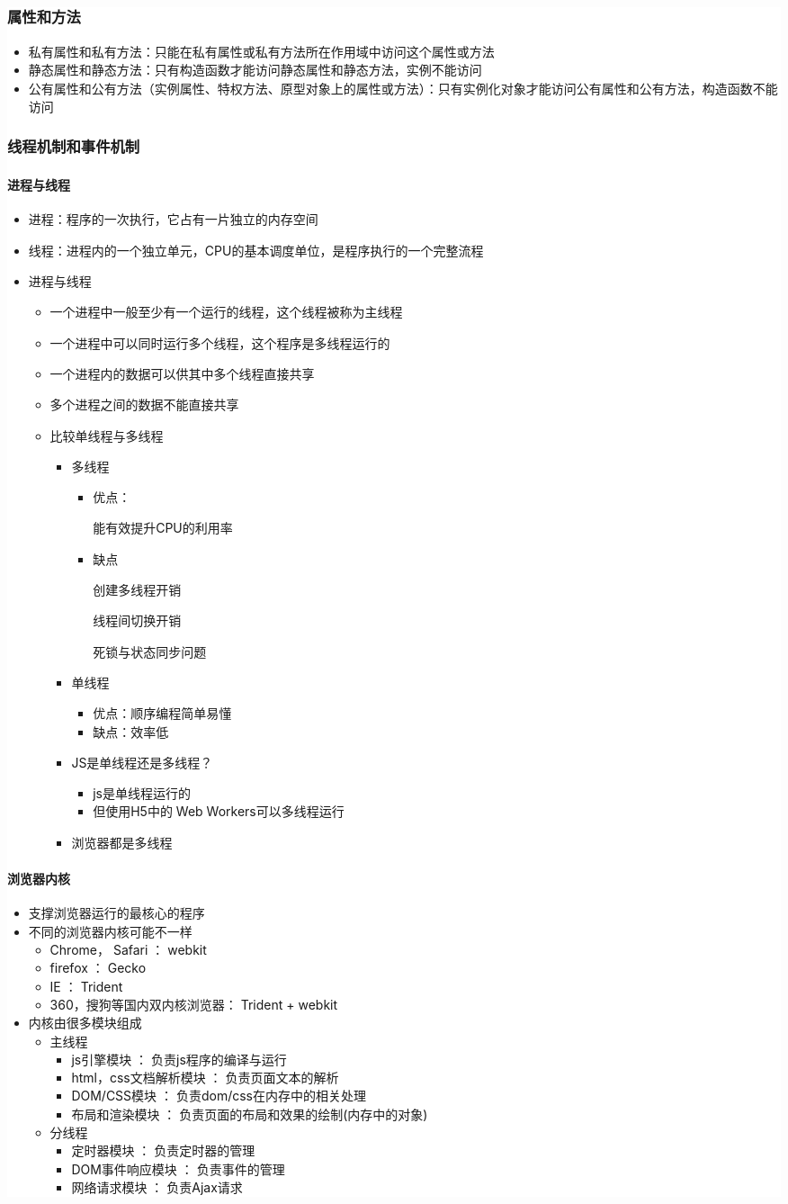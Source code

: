 

### 属性和方法

- 私有属性和私有方法：只能在私有属性或私有方法所在作用域中访问这个属性或方法
- 静态属性和静态方法：只有构造函数才能访问静态属性和静态方法，实例不能访问
- 公有属性和公有方法（实例属性、特权方法、原型对象上的属性或方法）：只有实例化对象才能访问公有属性和公有方法，构造函数不能访问



### 线程机制和事件机制

#### 进程与线程

- 进程：程序的一次执行，它占有一片独立的内存空间

- 线程：进程内的一个独立单元，CPU的基本调度单位，是程序执行的一个完整流程

- 进程与线程

  - 一个进程中一般至少有一个运行的线程，这个线程被称为主线程
  - 一个进程中可以同时运行多个线程，这个程序是多线程运行的
  - 一个进程内的数据可以供其中多个线程直接共享
  - 多个进程之间的数据不能直接共享

  

  - 比较单线程与多线程
    - 多线程

      - 优点：

        能有效提升CPU的利用率

      - 缺点

        创建多线程开销

        线程间切换开销

        死锁与状态同步问题

    - 单线程

      - 优点：顺序编程简单易懂
      - 缺点：效率低

    - JS是单线程还是多线程？

      - js是单线程运行的
      - 但使用H5中的 Web Workers可以多线程运行

    - 浏览器都是多线程

#### 浏览器内核

- 支撑浏览器运行的最核心的程序
- 不同的浏览器内核可能不一样
  - Chrome， Safari ： webkit
  - firefox ： Gecko
  - IE ： Trident
  - 360，搜狗等国内双内核浏览器： Trident + webkit
- 内核由很多模块组成
  - 主线程
    - js引擎模块 ： 负责js程序的编译与运行
    - html，css文档解析模块 ： 负责页面文本的解析
    - DOM/CSS模块 ： 负责dom/css在内存中的相关处理
    - 布局和渲染模块 ： 负责页面的布局和效果的绘制(内存中的对象)
  - 分线程
    - 定时器模块 ： 负责定时器的管理
    - DOM事件响应模块 ： 负责事件的管理
    - 网络请求模块 ： 负责Ajax请求

